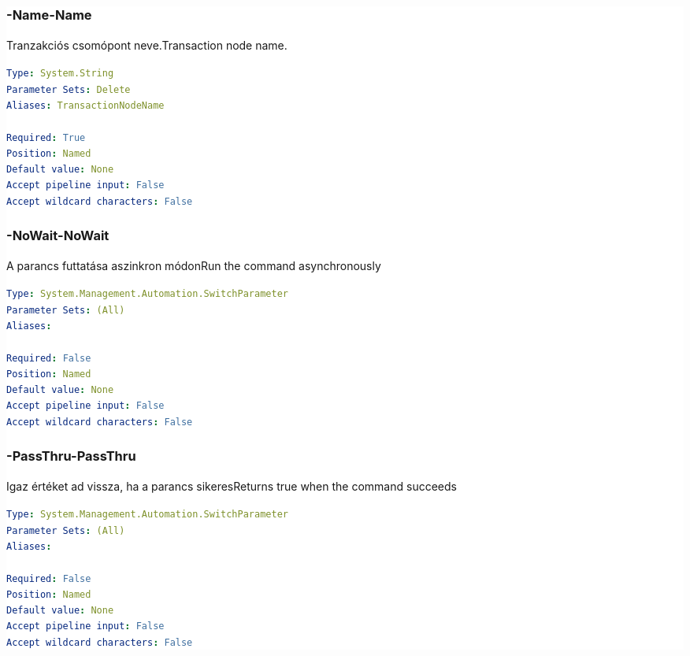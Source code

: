 ### <span data-ttu-id="b6f4d-123">-Name</span><span class="sxs-lookup"><span data-stu-id="b6f4d-123">-Name</span></span>
<span data-ttu-id="b6f4d-124">Tranzakciós csomópont neve.</span><span class="sxs-lookup"><span data-stu-id="b6f4d-124">Transaction node name.</span></span>

```yaml
Type: System.String
Parameter Sets: Delete
Aliases: TransactionNodeName

Required: True
Position: Named
Default value: None
Accept pipeline input: False
Accept wildcard characters: False
```

### <span data-ttu-id="b6f4d-125">-NoWait</span><span class="sxs-lookup"><span data-stu-id="b6f4d-125">-NoWait</span></span>
<span data-ttu-id="b6f4d-126">A parancs futtatása aszinkron módon</span><span class="sxs-lookup"><span data-stu-id="b6f4d-126">Run the command asynchronously</span></span>

```yaml
Type: System.Management.Automation.SwitchParameter
Parameter Sets: (All)
Aliases:

Required: False
Position: Named
Default value: None
Accept pipeline input: False
Accept wildcard characters: False
```

### <span data-ttu-id="b6f4d-127">-PassThru</span><span class="sxs-lookup"><span data-stu-id="b6f4d-127">-PassThru</span></span>
<span data-ttu-id="b6f4d-128">Igaz értéket ad vissza, ha a parancs sikeres</span><span class="sxs-lookup"><span data-stu-id="b6f4d-128">Returns true when the command succeeds</span></span>

```yaml
Type: System.Management.Automation.SwitchParameter
Parameter Sets: (All)
Aliases:

Required: False
Position: Named
Default value: None
Accept pipeline input: False
Accept wildcard characters: False
```
